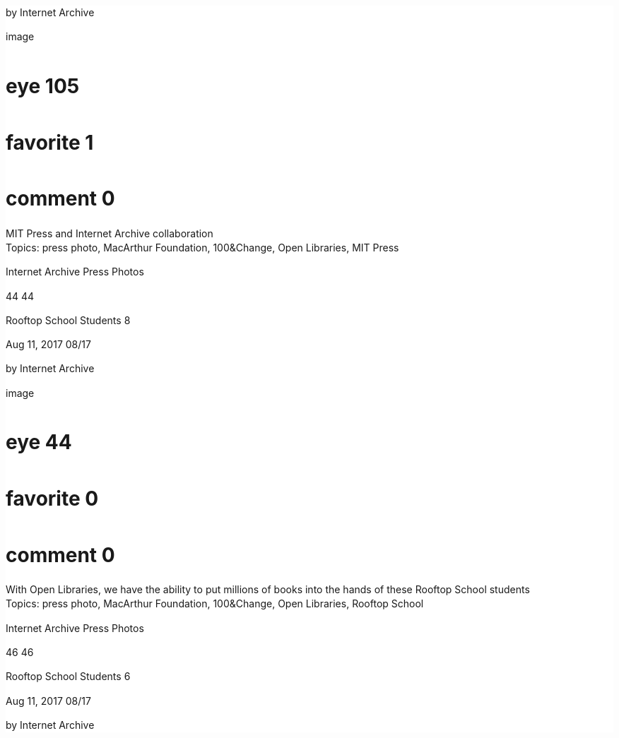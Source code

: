 <span class="hidden-lists">by</span> <span class="byv" title="Internet Archive">Internet Archive</span>

<span class="iconochive-image" aria-hidden="true"></span><span class="sr-only">image</span>

<span class="iconochive-eye" aria-hidden="true"></span><span class="sr-only">eye</span> 105
===========================================================================================

<span class="iconochive-favorite" aria-hidden="true"></span><span class="sr-only">favorite</span> 1
===================================================================================================

<span class="iconochive-comment" aria-hidden="true"></span><span class="sr-only">comment</span> 0
=================================================================================================

MIT Press and Internet Archive collaboration  
Topics: press photo, MacArthur Foundation, 100&Change, Open Libraries, MIT Press  

<a href="/details/internetarchivepressphotos" class="stealth"></a>

Internet Archive Press Photos

44 44

[](/details/rooftopschoolstudents8 "Rooftop School Students 8")

Rooftop School Students 8

Aug 11, 2017 08/17

<span class="hidden-lists">by</span> <span class="byv" title="Internet Archive">Internet Archive</span>

<span class="iconochive-image" aria-hidden="true"></span><span class="sr-only">image</span>

<span class="iconochive-eye" aria-hidden="true"></span><span class="sr-only">eye</span> 44
==========================================================================================

<span class="iconochive-favorite" aria-hidden="true"></span><span class="sr-only">favorite</span> 0
===================================================================================================

<span class="iconochive-comment" aria-hidden="true"></span><span class="sr-only">comment</span> 0
=================================================================================================

With Open Libraries, we have the ability to put millions of books into the hands of these Rooftop School students  
Topics: press photo, MacArthur Foundation, 100&Change, Open Libraries, Rooftop School  

<a href="/details/internetarchivepressphotos" class="stealth"></a>

Internet Archive Press Photos

46 46

[](/details/rooftopschoolstudents6 "Rooftop School Students 6")

Rooftop School Students 6

Aug 11, 2017 08/17

<span class="hidden-lists">by</span> <span class="byv" title="Internet Archive">Internet Archive</span>
